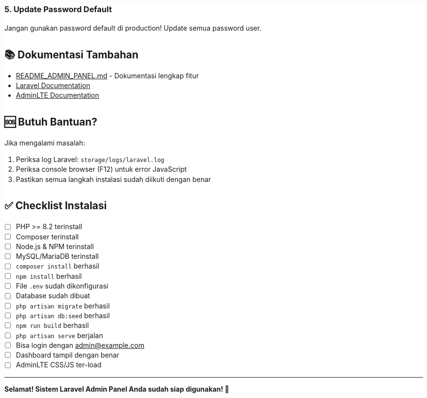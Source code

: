 ### 5. Update Password Default
Jangan gunakan password default di production! Update semua password user.

## 📚 Dokumentasi Tambahan

- [README_ADMIN_PANEL.md](README_ADMIN_PANEL.md) - Dokumentasi lengkap fitur
- [Laravel Documentation](https://laravel.com/docs)
- [AdminLTE Documentation](https://adminlte.io/docs)

## 🆘 Butuh Bantuan?

Jika mengalami masalah:
1. Periksa log Laravel: `storage/logs/laravel.log`
2. Periksa console browser (F12) untuk error JavaScript
3. Pastikan semua langkah instalasi sudah diikuti dengan benar

## ✅ Checklist Instalasi

- [ ] PHP >= 8.2 terinstall
- [ ] Composer terinstall
- [ ] Node.js & NPM terinstall
- [ ] MySQL/MariaDB terinstall
- [ ] `composer install` berhasil
- [ ] `npm install` berhasil
- [ ] File `.env` sudah dikonfigurasi
- [ ] Database sudah dibuat
- [ ] `php artisan migrate` berhasil
- [ ] `php artisan db:seed` berhasil
- [ ] `npm run build` berhasil
- [ ] `php artisan serve` berjalan
- [ ] Bisa login dengan admin@example.com
- [ ] Dashboard tampil dengan benar
- [ ] AdminLTE CSS/JS ter-load

---

**Selamat! Sistem Laravel Admin Panel Anda sudah siap digunakan! 🎉**
